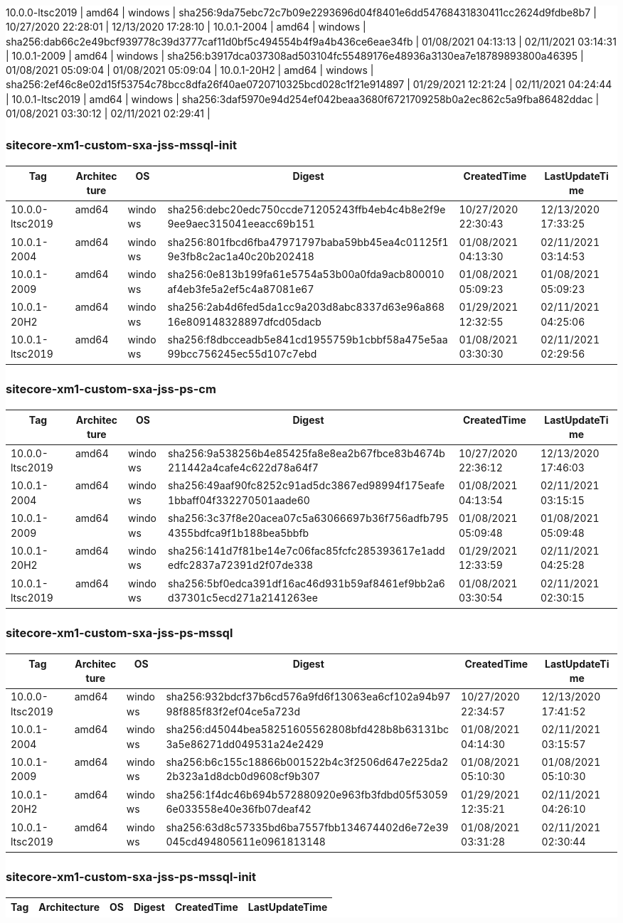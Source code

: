 10.0.0-ltsc2019 | amd64           | windows | sha256:9da75ebc72c7b09e2293696d04f8401e6dd54768431830411cc2624d9fdbe8b7 | 10/27/2020 22:28:01  | 12/13/2020 17:28:10 |
10.0.1-2004     | amd64           | windows | sha256:dab66c2e49bcf939778c39d3777caf11d0bf5c494554b4f9a4b436ce6eae34fb | 01/08/2021 04:13:13  | 02/11/2021 03:14:31 |
10.0.1-2009     | amd64           | windows | sha256:b3917dca037308ad503104fc55489176e48936a3130ea7e18789893800a46395 | 01/08/2021 05:09:04  | 01/08/2021 05:09:04 |
10.0.1-20H2     | amd64           | windows | sha256:2ef46c8e02d15f53754c78bcc8dfa26f40ae0720710325bcd028c1f21e914897 | 01/29/2021 12:21:24  | 02/11/2021 04:24:44 |
10.0.1-ltsc2019 | amd64           | windows | sha256:3daf5970e94d254ef042beaa3680f6721709258b0a2ec862c5a9fba86482ddac | 01/08/2021 03:30:12  | 02/11/2021 02:29:41 |
### sitecore-xm1-custom-sxa-jss-mssql-init
Tag             | Architecture    | OS      | Digest                                                                  | CreatedTime          | LastUpdateTime      |
--------------- | --------------- | ------- | ----------------------------------------------------------------------- | -------------------- | --------------------|
10.0.0-ltsc2019 | amd64           | windows | sha256:debc20edc750ccde71205243ffb4eb4c4b8e2f9e9ee9aec315041eeacc69b151 | 10/27/2020 22:30:43  | 12/13/2020 17:33:25 |
10.0.1-2004     | amd64           | windows | sha256:801fbcd6fba47971797baba59bb45ea4c01125f19e3fb8c2ac1a40c20b202418 | 01/08/2021 04:13:30  | 02/11/2021 03:14:53 |
10.0.1-2009     | amd64           | windows | sha256:0e813b199fa61e5754a53b00a0fda9acb800010af4eb3fe5a2ef5c4a87081e67 | 01/08/2021 05:09:23  | 01/08/2021 05:09:23 |
10.0.1-20H2     | amd64           | windows | sha256:2ab4d6fed5da1cc9a203d8abc8337d63e96a86816e809148328897dfcd05dacb | 01/29/2021 12:32:55  | 02/11/2021 04:25:06 |
10.0.1-ltsc2019 | amd64           | windows | sha256:f8dbcceadb5e841cd1955759b1cbbf58a475e5aa99bcc756245ec55d107c7ebd | 01/08/2021 03:30:30  | 02/11/2021 02:29:56 |
### sitecore-xm1-custom-sxa-jss-ps-cm
Tag             | Architecture    | OS      | Digest                                                                  | CreatedTime          | LastUpdateTime      |
--------------- | --------------- | ------- | ----------------------------------------------------------------------- | -------------------- | --------------------|
10.0.0-ltsc2019 | amd64           | windows | sha256:9a538256b4e85425fa8e8ea2b67fbce83b4674b211442a4cafe4c622d78a64f7 | 10/27/2020 22:36:12  | 12/13/2020 17:46:03 |
10.0.1-2004     | amd64           | windows | sha256:49aaf90fc8252c91ad5dc3867ed98994f175eafe1bbaff04f332270501aade60 | 01/08/2021 04:13:54  | 02/11/2021 03:15:15 |
10.0.1-2009     | amd64           | windows | sha256:3c37f8e20acea07c5a63066697b36f756adfb7954355bdfca9f1b188bea5bbfb | 01/08/2021 05:09:48  | 01/08/2021 05:09:48 |
10.0.1-20H2     | amd64           | windows | sha256:141d7f81be14e7c06fac85fcfc285393617e1addedfc2837a72391d2f07de338 | 01/29/2021 12:33:59  | 02/11/2021 04:25:28 |
10.0.1-ltsc2019 | amd64           | windows | sha256:5bf0edca391df16ac46d931b59af8461ef9bb2a6d37301c5ecd271a2141263ee | 01/08/2021 03:30:54  | 02/11/2021 02:30:15 |
### sitecore-xm1-custom-sxa-jss-ps-mssql
Tag             | Architecture    | OS      | Digest                                                                  | CreatedTime          | LastUpdateTime      |
--------------- | --------------- | ------- | ----------------------------------------------------------------------- | -------------------- | --------------------|
10.0.0-ltsc2019 | amd64           | windows | sha256:932bdcf37b6cd576a9fd6f13063ea6cf102a94b9798f885f83f2ef04ce5a723d | 10/27/2020 22:34:57  | 12/13/2020 17:41:52 |
10.0.1-2004     | amd64           | windows | sha256:d45044bea58251605562808bfd428b8b63131bc3a5e86271dd049531a24e2429 | 01/08/2021 04:14:30  | 02/11/2021 03:15:57 |
10.0.1-2009     | amd64           | windows | sha256:b6c155c18866b001522b4c3f2506d647e225da22b323a1d8dcb0d9608cf9b307 | 01/08/2021 05:10:30  | 01/08/2021 05:10:30 |
10.0.1-20H2     | amd64           | windows | sha256:1f4dc46b694b572880920e963fb3fdbd05f530596e033558e40e36fb07deaf42 | 01/29/2021 12:35:21  | 02/11/2021 04:26:10 |
10.0.1-ltsc2019 | amd64           | windows | sha256:63d8c57335bd6ba7557fbb134674402d6e72e39045cd494805611e0961813148 | 01/08/2021 03:31:28  | 02/11/2021 02:30:44 |
### sitecore-xm1-custom-sxa-jss-ps-mssql-init
Tag             | Architecture    | OS      | Digest                                                                  | CreatedTime          | LastUpdateTime      |
--------------- | --------------- | ------- | ----------------------------------------------------------------------- | -------------------- | --------------------|